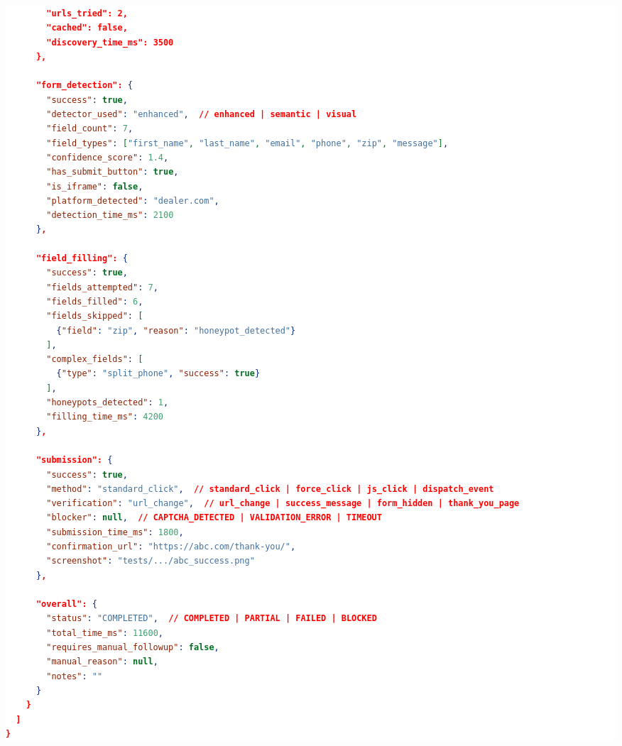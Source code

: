 ```json
        "urls_tried": 2,
        "cached": false,
        "discovery_time_ms": 3500
      },

      "form_detection": {
        "success": true,
        "detector_used": "enhanced",  // enhanced | semantic | visual
        "field_count": 7,
        "field_types": ["first_name", "last_name", "email", "phone", "zip", "message"],
        "confidence_score": 1.4,
        "has_submit_button": true,
        "is_iframe": false,
        "platform_detected": "dealer.com",
        "detection_time_ms": 2100
      },

      "field_filling": {
        "success": true,
        "fields_attempted": 7,
        "fields_filled": 6,
        "fields_skipped": [
          {"field": "zip", "reason": "honeypot_detected"}
        ],
        "complex_fields": [
          {"type": "split_phone", "success": true}
        ],
        "honeypots_detected": 1,
        "filling_time_ms": 4200
      },

      "submission": {
        "success": true,
        "method": "standard_click",  // standard_click | force_click | js_click | dispatch_event
        "verification": "url_change",  // url_change | success_message | form_hidden | thank_you_page
        "blocker": null,  // CAPTCHA_DETECTED | VALIDATION_ERROR | TIMEOUT
        "submission_time_ms": 1800,
        "confirmation_url": "https://abc.com/thank-you/",
        "screenshot": "tests/.../abc_success.png"
      },

      "overall": {
        "status": "COMPLETED",  // COMPLETED | PARTIAL | FAILED | BLOCKED
        "total_time_ms": 11600,
        "requires_manual_followup": false,
        "manual_reason": null,
        "notes": ""
      }
    }
  ]
}
```
